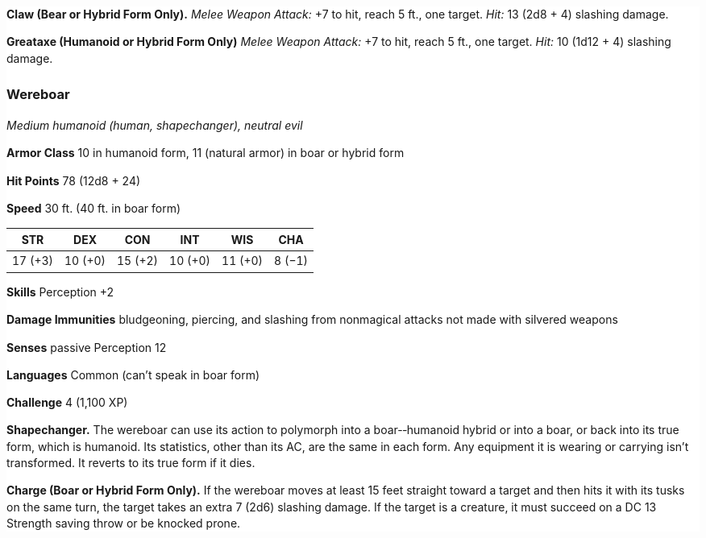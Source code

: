 **Claw (Bear or Hybrid Form Only).** *Melee Weapon Attack:* +7 to hit, reach 5 ft., one target. *Hit:* 13 (2d8 + 4) slashing damage.

**Greataxe (Humanoid or Hybrid Form Only)** *Melee Weapon Attack:* +7 to hit, reach 5 ft., one target. *Hit:* 10 (1d12 + 4) slashing damage.

### Wereboar

*Medium humanoid (human, shapechanger), neutral evil*

**Armor Class** 10 in humanoid form, 11 (natural armor) in boar or hybrid form

**Hit Points** 78 (12d8 + 24)

**Speed** 30 ft. (40 ft. in boar form)

<table>
	<thead>
		<th>STR</th>
		<th>DEX</th>
		<th>CON</th>
		<th>INT</th>
		<th>WIS</th>
		<th>CHA</th>
	</thead>
	</tbody>
		<tr>
			<td>17 (+3)</td>
			<td>10 (+0)</td>
			<td>15 (+2)</td>
			<td>10 (+0)</td>
			<td>11 (+0)</td>
			<td>8 (−1)</td>
		</tr>
	</tbody>
</table>

**Skills** Perception +2

**Damage Immunities** bludgeoning, piercing, and slashing from nonmagical attacks not made with silvered weapons 

**Senses** passive Perception 12

**Languages** Common (can’t speak in boar form)

**Challenge** 4 (1,100 XP)

**Shapechanger.** The wereboar can use its action to polymorph into a boar-­‐humanoid hybrid or into a boar, or back into its true form, which is humanoid. Its statistics, other than its AC, are the same in each form. Any equipment it is wearing or carrying isn’t transformed. It reverts to its true form if it dies.

**Charge (Boar or Hybrid Form Only).** If the wereboar moves at least 15 feet straight toward a target and then hits it with its tusks on the same turn, the target takes an extra 7 (2d6) slashing damage. If the target is a creature, it must succeed on a DC 13 Strength saving throw or be knocked prone.
